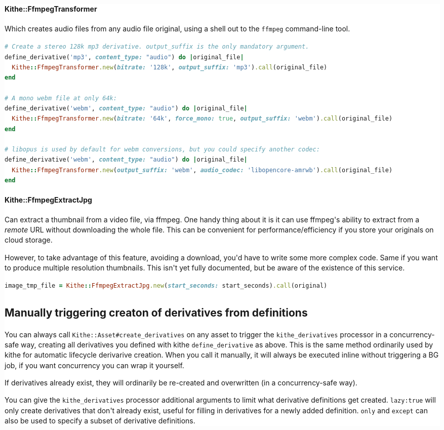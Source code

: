 #### Kithe::FfmpegTransformer

Which creates audio files from any audio file original, using a shell out to the `ffmpeg` command-line tool.


```ruby
# Create a stereo 128k mp3 derivative. output_suffix is the only mandatory argument.
define_derivative('mp3', content_type: "audio") do |original_file|
  Kithe::FfmpegTransformer.new(bitrate: '128k', output_suffix: 'mp3').call(original_file)
end

# A mono webm file at only 64k:
define_derivative('webm', content_type: "audio") do |original_file|
  Kithe::FfmpegTransformer.new(bitrate: '64k', force_mono: true, output_suffix: 'webm').call(original_file)
end

# libopus is used by default for webm conversions, but you could specify another codec:
define_derivative('webm', content_type: "audio") do |original_file|
  Kithe::FfmpegTransformer.new(output_suffix: 'webm', audio_codec: 'libopencore-amrwb').call(original_file)
end
```

#### Kithe::FfmpegExtractJpg

Can extract a thumbnail from a video file, via ffmpeg. One handy thing about it is it can use
ffmpeg's ability to extract from a *remote* URL without downloading the whole file. This can be
convenient for performance/efficiency if you store your originals on cloud storage.

However, to take advantage of this feature, avoiding a download, you'd have to write some more
complex code. Same if you want to produce multiple resolution thumbnails. This isn't yet fully documented, but be aware of the existence of this service.

```ruby
image_tmp_file = Kithe::FfmpegExtractJpg.new(start_seconds: start_seconds).call(original)
```

## Manually triggering creaton of derivatives from definitions

You can always call `Kithe::Asset#create_derivatives` on any asset to trigger the `kithe_derivatives` processor in a concurrency-safe way, creating all derivatives you defined with kithe `define_derivative` as above. This is the same method ordinarily used by kithe for automatic lifecycle derivarive creation. When you call it manually, it will always be executed inline without triggering a BG job, if you want concurrency you can wrap it yourself.

If derivatives already exist, they will ordinarily be re-created and overwritten (in a concurrency-safe way).

You can give the `kithe_derivatives` processor additional arguments to limit what derivative definitions get created. `lazy:true` will only create derivatives that don't already exist, useful for filling in derivatives for a newly added definition. `only` and `except` can also be used to specify a subset of derivative definitions.
